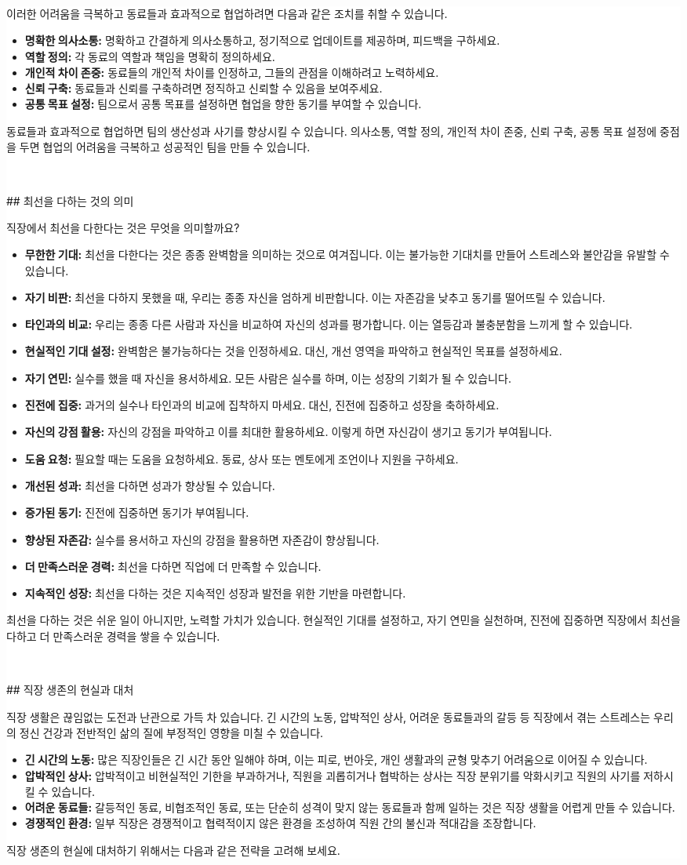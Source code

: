 

이러한 어려움을 극복하고 동료들과 효과적으로 협업하려면 다음과 같은 조치를 취할 수 있습니다.

* **명확한 의사소통:** 명확하고 간결하게 의사소통하고, 정기적으로 업데이트를 제공하며, 피드백을 구하세요.
* **역할 정의:** 각 동료의 역할과 책임을 명확히 정의하세요.
* **개인적 차이 존중:** 동료들의 개인적 차이를 인정하고, 그들의 관점을 이해하려고 노력하세요.
* **신뢰 구축:** 동료들과 신뢰를 구축하려면 정직하고 신뢰할 수 있음을 보여주세요.
* **공통 목표 설정:** 팀으로서 공통 목표를 설정하면 협업을 향한 동기를 부여할 수 있습니다.

동료들과 효과적으로 협업하면 팀의 생산성과 사기를 향상시킬 수 있습니다. 의사소통, 역할 정의, 개인적 차이 존중, 신뢰 구축, 공통 목표 설정에 중점을 두면 협업의 어려움을 극복하고 성공적인 팀을 만들 수 있습니다.

<p>&nbsp;</p>
## 최선을 다하는 것의 의미

직장에서 최선을 다한다는 것은 무엇을 의미할까요?



* **무한한 기대:** 최선을 다한다는 것은 종종 완벽함을 의미하는 것으로 여겨집니다. 이는 불가능한 기대치를 만들어 스트레스와 불안감을 유발할 수 있습니다.
* **자기 비판:** 최선을 다하지 못했을 때, 우리는 종종 자신을 엄하게 비판합니다. 이는 자존감을 낮추고 동기를 떨어뜨릴 수 있습니다.
* **타인과의 비교:** 우리는 종종 다른 사람과 자신을 비교하여 자신의 성과를 평가합니다. 이는 열등감과 불충분함을 느끼게 할 수 있습니다.



* **현실적인 기대 설정:** 완벽함은 불가능하다는 것을 인정하세요. 대신, 개선 영역을 파악하고 현실적인 목표를 설정하세요.
* **자기 연민:** 실수를 했을 때 자신을 용서하세요. 모든 사람은 실수를 하며, 이는 성장의 기회가 될 수 있습니다.
* **진전에 집중:** 과거의 실수나 타인과의 비교에 집착하지 마세요. 대신, 진전에 집중하고 성장을 축하하세요.
* **자신의 강점 활용:** 자신의 강점을 파악하고 이를 최대한 활용하세요. 이렇게 하면 자신감이 생기고 동기가 부여됩니다.
* **도움 요청:** 필요할 때는 도움을 요청하세요. 동료, 상사 또는 멘토에게 조언이나 지원을 구하세요.



* **개선된 성과:** 최선을 다하면 성과가 향상될 수 있습니다.
* **증가된 동기:** 진전에 집중하면 동기가 부여됩니다.
* **향상된 자존감:** 실수를 용서하고 자신의 강점을 활용하면 자존감이 향상됩니다.
* **더 만족스러운 경력:** 최선을 다하면 직업에 더 만족할 수 있습니다.
* **지속적인 성장:** 최선을 다하는 것은 지속적인 성장과 발전을 위한 기반을 마련합니다.

최선을 다하는 것은 쉬운 일이 아니지만, 노력할 가치가 있습니다. 현실적인 기대를 설정하고, 자기 연민을 실천하며, 진전에 집중하면 직장에서 최선을 다하고 더 만족스러운 경력을 쌓을 수 있습니다.

<p>&nbsp;</p>
## 직장 생존의 현실과 대처

직장 생활은 끊임없는 도전과 난관으로 가득 차 있습니다. 긴 시간의 노동, 압박적인 상사, 어려운 동료들과의 갈등 등 직장에서 겪는 스트레스는 우리의 정신 건강과 전반적인 삶의 질에 부정적인 영향을 미칠 수 있습니다.



* **긴 시간의 노동:** 많은 직장인들은 긴 시간 동안 일해야 하며, 이는 피로, 번아웃, 개인 생활과의 균형 맞추기 어려움으로 이어질 수 있습니다.
* **압박적인 상사:** 압박적이고 비현실적인 기한을 부과하거나, 직원을 괴롭히거나 협박하는 상사는 직장 분위기를 악화시키고 직원의 사기를 저하시킬 수 있습니다.
* **어려운 동료들:** 갈등적인 동료, 비협조적인 동료, 또는 단순히 성격이 맞지 않는 동료들과 함께 일하는 것은 직장 생활을 어렵게 만들 수 있습니다.
* **경쟁적인 환경:** 일부 직장은 경쟁적이고 협력적이지 않은 환경을 조성하여 직원 간의 불신과 적대감을 조장합니다.



직장 생존의 현실에 대처하기 위해서는 다음과 같은 전략을 고려해 보세요.
